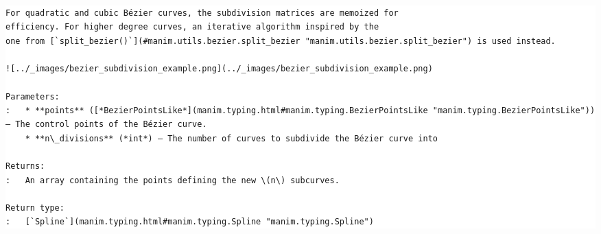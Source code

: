     For quadratic and cubic Bézier curves, the subdivision matrices are memoized for
    efficiency. For higher degree curves, an iterative algorithm inspired by the
    one from [`split_bezier()`](#manim.utils.bezier.split_bezier "manim.utils.bezier.split_bezier") is used instead.

    ![../_images/bezier_subdivision_example.png](../_images/bezier_subdivision_example.png)

    Parameters:
    :   * **points** ([*BezierPointsLike*](manim.typing.html#manim.typing.BezierPointsLike "manim.typing.BezierPointsLike")) – The control points of the Bézier curve.
        * **n\_divisions** (*int*) – The number of curves to subdivide the Bézier curve into

    Returns:
    :   An array containing the points defining the new \(n\) subcurves.

    Return type:
    :   [`Spline`](manim.typing.html#manim.typing.Spline "manim.typing.Spline")